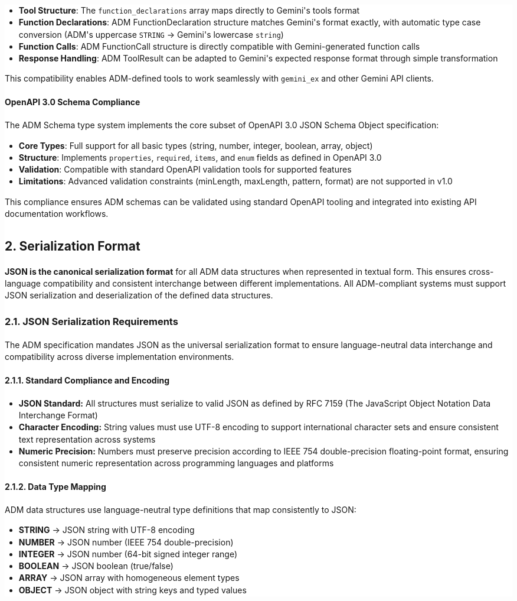 - **Tool Structure**: The `function_declarations` array maps directly to Gemini's tools format
- **Function Declarations**: ADM FunctionDeclaration structure matches Gemini's format exactly, with automatic type case conversion (ADM's uppercase `STRING` → Gemini's lowercase `string`)
- **Function Calls**: ADM FunctionCall structure is directly compatible with Gemini-generated function calls
- **Response Handling**: ADM ToolResult can be adapted to Gemini's expected response format through simple transformation

This compatibility enables ADM-defined tools to work seamlessly with `gemini_ex` and other Gemini API clients.

#### OpenAPI 3.0 Schema Compliance

The ADM Schema type system implements the core subset of OpenAPI 3.0 JSON Schema Object specification:

- **Core Types**: Full support for all basic types (string, number, integer, boolean, array, object)
- **Structure**: Implements `properties`, `required`, `items`, and `enum` fields as defined in OpenAPI 3.0
- **Validation**: Compatible with standard OpenAPI validation tools for supported features
- **Limitations**: Advanced validation constraints (minLength, maxLength, pattern, format) are not supported in v1.0

This compliance ensures ADM schemas can be validated using standard OpenAPI tooling and integrated into existing API documentation workflows.

## 2. Serialization Format

**JSON is the canonical serialization format** for all ADM data structures when represented in textual form. This ensures cross-language compatibility and consistent interchange between different implementations. All ADM-compliant systems must support JSON serialization and deserialization of the defined data structures.

### 2.1. JSON Serialization Requirements

The ADM specification mandates JSON as the universal serialization format to ensure language-neutral data interchange and compatibility across diverse implementation environments.

#### 2.1.1. Standard Compliance and Encoding

- **JSON Standard:** All structures must serialize to valid JSON as defined by RFC 7159 (The JavaScript Object Notation Data Interchange Format)
- **Character Encoding:** String values must use UTF-8 encoding to support international character sets and ensure consistent text representation across systems
- **Numeric Precision:** Numbers must preserve precision according to IEEE 754 double-precision floating-point format, ensuring consistent numeric representation across programming languages and platforms

#### 2.1.2. Data Type Mapping

ADM data structures use language-neutral type definitions that map consistently to JSON:

- **STRING** → JSON string with UTF-8 encoding
- **NUMBER** → JSON number (IEEE 754 double-precision)
- **INTEGER** → JSON number (64-bit signed integer range)
- **BOOLEAN** → JSON boolean (true/false)
- **ARRAY** → JSON array with homogeneous element types
- **OBJECT** → JSON object with string keys and typed values
